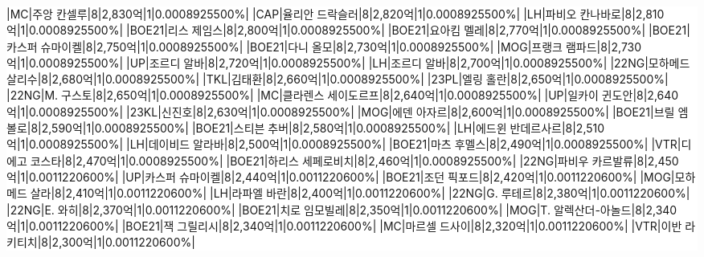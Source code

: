 |MC|주앙 칸셀루|8|2,830억|1|0.0008925500%|
|CAP|율리안 드락슬러|8|2,820억|1|0.0008925500%|
|LH|파비오 칸나바로|8|2,810억|1|0.0008925500%|
|BOE21|리스 제임스|8|2,800억|1|0.0008925500%|
|BOE21|요아킴 멜레|8|2,770억|1|0.0008925500%|
|BOE21|카스퍼 슈마이켈|8|2,750억|1|0.0008925500%|
|BOE21|다니 올모|8|2,730억|1|0.0008925500%|
|MOG|프랭크 램파드|8|2,730억|1|0.0008925500%|
|UP|조르디 알바|8|2,720억|1|0.0008925500%|
|LH|조르디 알바|8|2,700억|1|0.0008925500%|
|22NG|모하메드 살리수|8|2,680억|1|0.0008925500%|
|TKL|김태환|8|2,660억|1|0.0008925500%|
|23PL|엘링 홀란|8|2,650억|1|0.0008925500%|
|22NG|M. 구스토|8|2,650억|1|0.0008925500%|
|MC|클라렌스 세이도르프|8|2,640억|1|0.0008925500%|
|UP|일카이 귄도안|8|2,640억|1|0.0008925500%|
|23KL|신진호|8|2,630억|1|0.0008925500%|
|MOG|에덴 아자르|8|2,600억|1|0.0008925500%|
|BOE21|브릴 엠볼로|8|2,590억|1|0.0008925500%|
|BOE21|스티븐 추버|8|2,580억|1|0.0008925500%|
|LH|에드윈 반데르사르|8|2,510억|1|0.0008925500%|
|LH|데이비드 알라바|8|2,500억|1|0.0008925500%|
|BOE21|마츠 후멜스|8|2,490억|1|0.0008925500%|
|VTR|디에고 코스타|8|2,470억|1|0.0008925500%|
|BOE21|하리스 세페로비치|8|2,460억|1|0.0008925500%|
|22NG|파비우 카르발류|8|2,450억|1|0.0011220600%|
|UP|카스퍼 슈마이켈|8|2,440억|1|0.0011220600%|
|BOE21|조던 픽포드|8|2,420억|1|0.0011220600%|
|MOG|모하메드 살라|8|2,410억|1|0.0011220600%|
|LH|라파엘 바란|8|2,400억|1|0.0011220600%|
|22NG|G. 루테르|8|2,380억|1|0.0011220600%|
|22NG|E. 와히|8|2,370억|1|0.0011220600%|
|BOE21|치로 임모빌레|8|2,350억|1|0.0011220600%|
|MOG|T. 알렉산더-아놀드|8|2,340억|1|0.0011220600%|
|BOE21|잭 그릴리시|8|2,340억|1|0.0011220600%|
|MC|마르셀 드사이|8|2,320억|1|0.0011220600%|
|VTR|이반 라키티치|8|2,300억|1|0.0011220600%|